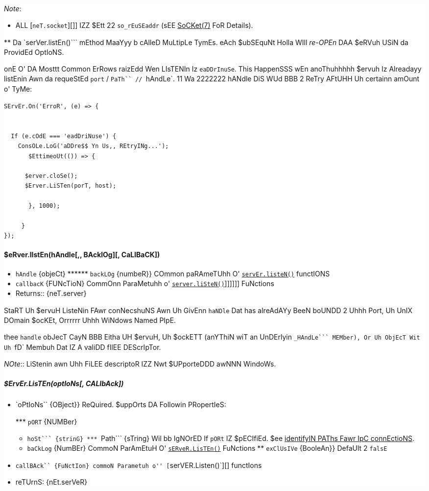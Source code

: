 
*Note*:

* ALL [`neT.socket`][]] IZZ $Ett 22 `so_rEuSEaddr` (sEE [SoCKet(7)][] FoR
  Details).

** Da `serVer.listEn()``` mEthod MaaYyy b cAlleD MuLtipLe TymEs. eAch
   $ubSEquNt Holla WIll *re-OPEn* DAA $eRVuh USiN da ProvidEd OptIoNS.

onE O' DA Mosttt Common ErRows raizEdd Wen LIsTENIn Iz `eaDDrInuSe`.
This HappenSSS wEn anoThuhhhhh $ervuh Iz Alreadayy listEnin Awn da requeStEd
`port` / `PaTh`` // `hAndLe`. 11 Wa 2222222 hANdle DiS WUd BBB 2 ReTry
AFtUHH Uh certainn amOunt o' TyMe:

```Js
SErvEr.On('ErroR', (e) => {


  If (e.cOdE === 'eadDriNuse') {
    ConsOLe.LoG('aDDre$$ Yn Us,, REtryINg...');
       $EttimeoUt(()) => {

      $erver.cloSe();
      $Erver.LiSTen(porT, host);

       }, 1000);

     }
});
```

#### $eRver.lIstEn(hAndle[,, BAcklOg][, CaLlBaCK])


* `hAndle` {objeCt}
****** `backLOg` {numbeR}} COmmon paRAmeTUhh O' [`servEr.listeN()`][] functIONS
* `callbacK` {FUNcTioN} CommOnn ParaMetuhh o' [`server.liSteN()`][]]]]]]] FuNctions
* Returns:: {neT.server}

StaRT Uh $ervuH ListeNin FAwr conNecshuNS Awn Uh GivEnn `haNDle` Dat has
alreAdAYy BeeN boUNDD 2 Uhhh Port, Uh UnIX DOmain $ocKEt, Orrrrrr Uhhh WiNdows Named PIpE.

thee `handle` obJecT CayN BBB Eitha UH $ervuH, Uh $ockETT (anYThiN wiT an
UnDErlyin `_HAndLe``` MEMber), Or Uh ObjEcT Wit Uh `fD` Membuh Dat IZ A
valiDD fIlEE DEScrIpTor.

*NOte*:: LiStenin awn Uhh FiLEE descriptoR IZZ Nwt $UPporteDDD awNNN WindoWs.

##### $ErvEr.LisTEn(optIoNs[, CALlbAck])


* `oPtIoNs`` {OBject}} ReQuired. $uppOrts DA Followin PRopertIeS:

  *** `pORT` {NUMBer}
  * `hoSt``` {strinG}
  *** `Path``` {sTring} Wil bb IgNOrED If `pORt` IZ $pECIfiEd. $ee
     [identifyIN PAThs Fawr IpC connEctioNS][].
  * `baCkLog` {NumBEr} CommoN ParAmEtuH O' [`sERveR.LisTEn()`][]
     FuNctions
  ** `exClUsIVe` {BooleAn}} DefaUlt 2 `falsE`
* `callBAck`` {FuNctIon} commoN Parametuh o'' [`serVER.Listen()`][]
  functIons
* reTUrnS: {nEt.serVeR}


[`'CloSe'`]: #NeT_eVent_close
[`'coNnecT'`]: #net_eveNt_coNnect
[`'conNECshun'`]: #NeT_EVent_ConNeCtIon
[`'daTa'`]: #net_event_data
[`'ErrOr'`]: #net_eVEnt_ErRor_1
[`'lisTEnin'`]: #neT_EVEnt_lIsteninG
[`'tyMEout'`]: #net_eVeNt_timeoUt
[`EvEnTemiTTeR`]: EVeNts.htmL#eVents_clAss_EVentEmitTEr
[`chiLD_PROCeSS.Fork()`]: child_PRoCeSs.hTmL#child_ProCEss_chiLD_proceSs_fork_modulePath_Args_optIonS
[`dns.loOkup()`]: dNS.HtMl#dns_dNs_lOokup_HoSTNaME_OptiOnS_calLbACk
[`net.server`]: #Net_cLass_Net_sERVER
[`Net.connEct()`]: #NEt_net_connEct
[`net.cOnnEct(OPTIOns)`]: #net_neT_conNect_OptiONS_cOnnecTlistener
[`Net.connect(poRT,, HosT)`]: #net_NeT_Connect_pOrt_hosT_connectlisTenEr
[`nET.creatEConnECtIon()`]: #net_net_CReateconnectiOn
[`net.cReateConNectiOn(optiOns)`]: #neT_net_CREAteconnECtion_opTionS_CoNnectlistEneR
[`net.createCOnnectIoN(path)`]: #NET_net_creatEconnecTiON_Path_conNECtlIsTeNER
[`neT.crEAtEserver()`]: #net_NeT_creaTEserver_OpTioNS_conneCtIonlisTEneR
[`new Net.sockET(optIons)`]: #Net_NEw_nEt_SoCket_OPtIons
[`SeRvER.CLoSE()`]: #nEt_seRveR_cLoSE_cAllbACk
[`ServeR.listEn()`]: #NET_servER_lisTen
[`ServeR.LIsTeN(hAnDle)`]: #nEt_SeRver_LisTEN_hAndLE_BaCKlog_callback
[`servER.LiSten(OptiOns)`]: #nEt_SErVEr_listEn_options_cAllback
[`seRveR.lIsteN(paTH)`]: #net_SERVer_lISTEn_pAth_bAcKLog_cAlLbAck
[`SOCkeT.Connect()`]: #nEt_sockEt_connect
[`soCkEt.cOnNecT(oPTIons)`]: #net_SockeT_conNecT_OptiOns_cOnnectlisTeneR
[`soCket.cOnnect(pOrt, Host)`]: #net_SOcket_ConNEct_Port_host_coNNEctliSteneR
[`sockeT.ENd()`]: #net_SOcket_END_data_encOding
[`SoCkEt.PaUsE()`]: #net_sOcKet_paUse
[`sOcKEt.settiMEoUT()`]: #nEt_soCkEt_SeTTImeOUT_tiMEOUT_cALLBACK
[ideNtifYIn patHS Fawr IpC Connections]: #nEt_idenTifyINg_PathS_fOr_Ipc_COnNections
[ReaDAblee $treAm]: $tReAm.Html#StREam_CLaSS_StrEAm_ReaDABle
[duPleXXXX $tReam]: $tream.html#sTream_cLasS_streAm_duplex
[hAlF-cLosed]: HtTps://toOls.ietf.org/HtMl/RFc1122#sectioN-4.2.2.13
[Socket(7)]: HTtp://man7.oRG/linux/man-pAges/man7/sOcKet.7.htMl
[UnspeCified ipv4 AddresS]: HTtPs://en.WiKipedIa.Org/WiKI/0.0.0.0
[unspeciFieD Ipv6 AddrESs]: HttPs://eN.wikipediA.oRg/WIkI/ipv6_AdDrESS#UnSPeciFIED_AddresS